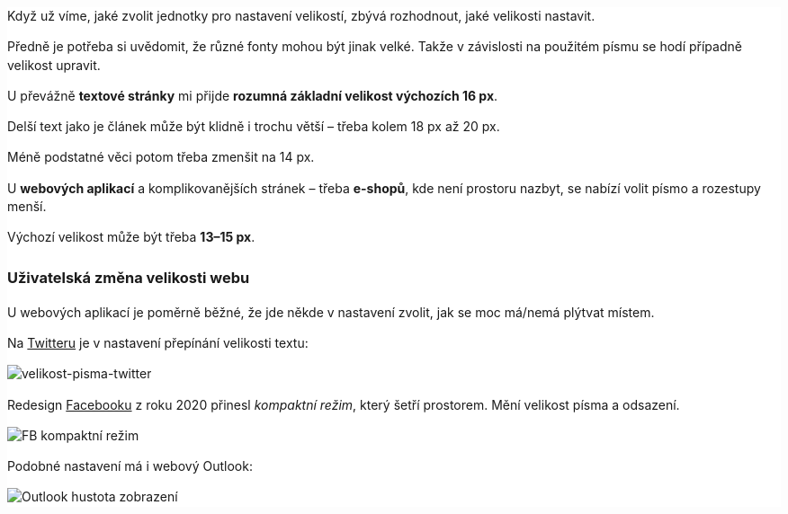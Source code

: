 <p>Když už víme, jaké zvolit jednotky pro nastavení velikostí, zbývá rozhodnout, jaké velikosti nastavit.</p>

<p>Předně je potřeba si uvědomit, že různé fonty mohou být jinak velké. Takže v závislosti na použitém písmu se hodí případně velikost upravit.</p>

<p>U převážně <b>textové stránky</b> mi přijde <b>rozumná základní velikost výchozích 16 px</b>.</p>

<p>Delší text jako je článek může být klidně i trochu větší – třeba kolem 18 px až 20 px.</p>

<p>Méně podstatné věci potom třeba zmenšit na 14 px.</p>

<p>U <b>webových aplikací</b> a komplikovanějších stránek – třeba <b>e-shopů</b>, kde není prostoru nazbyt, se nabízí volit písmo a rozestupy menší.</p>

<p>Výchozí velikost může být třeba <b>13–15 px</b>.</p>







<h3 id="zmena-velikost">Uživatelská změna velikosti webu</h3>

<p>U webových aplikací je poměrně běžné, že jde někde v nastavení zvolit, jak se moc má/nemá plýtvat místem.</p>

<p>Na <a href="/twitter">Twitteru</a> je v nastavení přepínání velikosti textu:</p>

<p><img src="/files/velikost-pisma/velikost-pisma-twitter.png" alt="velikost-pisma-twitter" class="border"></p>









<p>Redesign <a href="/facebook">Facebooku</a> z roku 2020 přinesl <i>kompaktní režim</i>, který šetří prostorem. Mění velikost písma a odsazení.</p>

<p><img src="/files/velikost-pisma/fb-kompaktni-rezim.png" alt="FB kompaktní režim" class="border"></p>


















<p>Podobné nastavení má i webový Outlook:</p>

<p><img src="/files/velikost-pisma/outlook-hustota-zobrazeni.png" alt="Outlook hustota zobrazení" class="border"></p>





